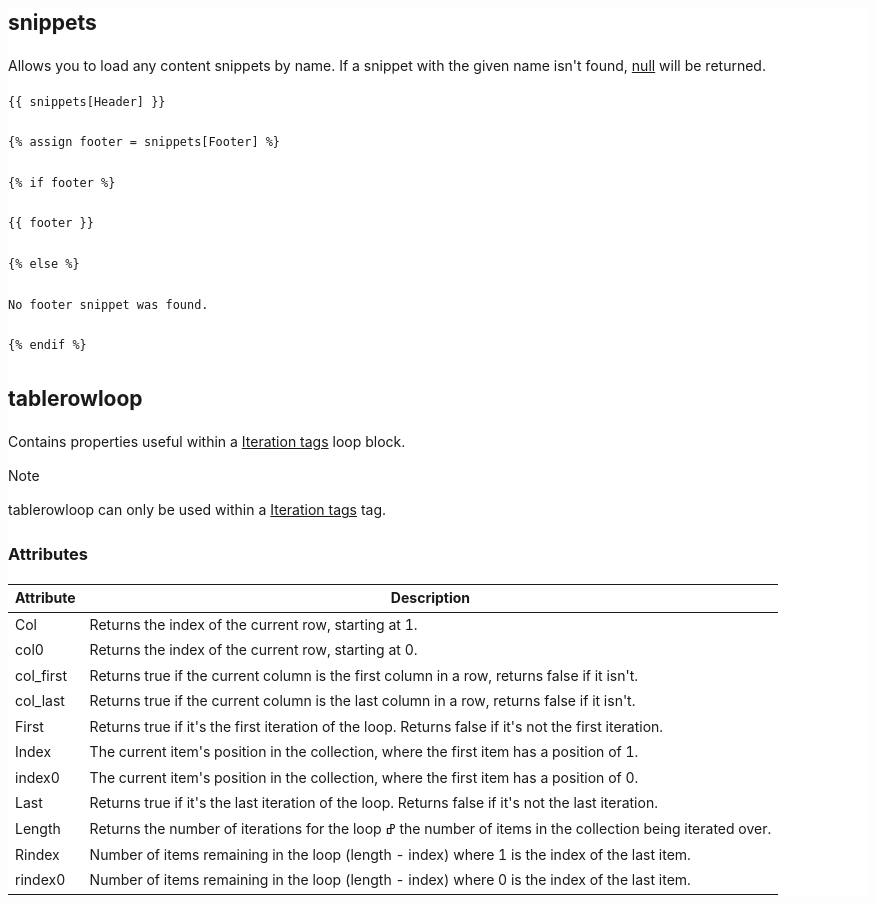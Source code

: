 ## snippets

Allows you to load any content snippets by name. If a snippet with the given name isn't found, [null](liquid-types.md#null) will be returned.  

```
{{ snippets[Header] }}

{% assign footer = snippets[Footer] %}

{% if footer %}

{{ footer }}

{% else %}

No footer snippet was found.

{% endif %}
```


## tablerowloop

Contains properties useful within a [Iteration tags](iteration-tags.md) loop block.  

> [!Note] 
> tablerowloop can only be used within a [Iteration tags](iteration-tags.md) tag.

### Attributes

|Attribute   |Description   |
|---|---|
| Col        | Returns the index of the current row, starting at 1.                                                       |
| col0       | Returns the index of the current row, starting at 0.                                                       |
| col\_first | Returns true if the current column is the first column in a row, returns false if it isn't.               |
| col\_last  | Returns true if the current column is the last column in a row, returns false if it isn't.                |
| First      | Returns true if it's the first iteration of the loop. Returns false if it's not the first iteration.       |
| Index      | The current item's position in the collection, where the first item has a position of 1.                   |
| index0     | The current item's position in the collection, where the first item has a position of 0.                   |
| Last       | Returns true if it's the last iteration of the loop. Returns false if it's not the last iteration.         |
| Length     | Returns the number of iterations for the loop ߝ the number of items in the collection being iterated over. |
| Rindex     | Number of items remaining in the loop (length - index) where 1 is the index of the last item.              |
| rindex0    | Number of items remaining in the loop (length - index) where 0 is the index of the last item.              |
